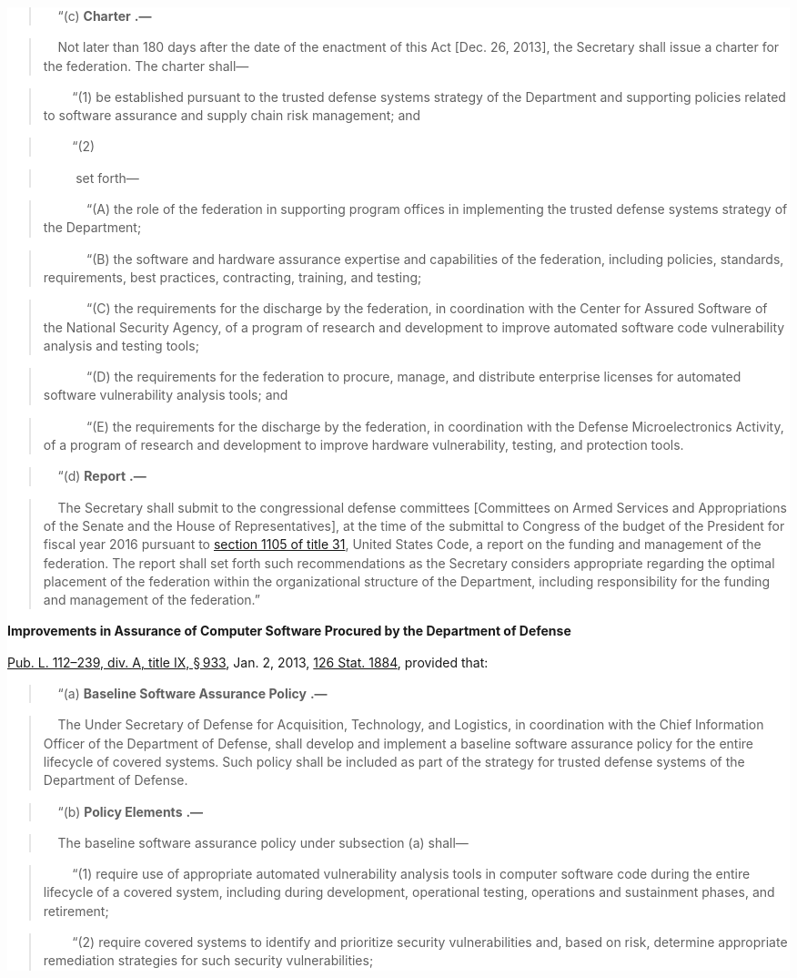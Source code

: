 >     “(c)  __Charter__  __.—__ 

>     Not later than 180 days after the date of the enactment of this Act \[Dec. 26, 2013\], the Secretary shall issue a charter for the federation. The charter shall—

>         “(1) be established pursuant to the trusted defense systems strategy of the Department and supporting policies related to software assurance and supply chain risk management; and

>         “(2)

>          set forth—

>             “(A) the role of the federation in supporting program offices in implementing the trusted defense systems strategy of the Department;

>             “(B) the software and hardware assurance expertise and capabilities of the federation, including policies, standards, requirements, best practices, contracting, training, and testing;

>             “(C) the requirements for the discharge by the federation, in coordination with the Center for Assured Software of the National Security Agency, of a program of research and development to improve automated software code vulnerability analysis and testing tools;

>             “(D) the requirements for the federation to procure, manage, and distribute enterprise licenses for automated software vulnerability analysis tools; and

>             “(E) the requirements for the discharge by the federation, in coordination with the Defense Microelectronics Activity, of a program of research and development to improve hardware vulnerability, testing, and protection tools.

>     “(d)  __Report__  __.—__ 

>     The Secretary shall submit to the congressional defense committees \[Committees on Armed Services and Appropriations of the Senate and the House of Representatives\], at the time of the submittal to Congress of the budget of the President for fiscal year 2016 pursuant to [section 1105 of title 31][/us/usc/t31/s1105], United States Code, a report on the funding and management of the federation. The report shall set forth such recommendations as the Secretary considers appropriate regarding the optimal placement of the federation within the organizational structure of the Department, including responsibility for the funding and management of the federation.”

 __Improvements in Assurance of Computer Software Procured by the Department of Defense__ 

[Pub. L. 112–239, div. A, title IX, § 933][/us/pl/112/239/s933], Jan. 2, 2013, [126 Stat. 1884][/us/stat/126/1884], provided that:

>     “(a)  __Baseline Software Assurance Policy__  __.—__ 

>     The Under Secretary of Defense for Acquisition, Technology, and Logistics, in coordination with the Chief Information Officer of the Department of Defense, shall develop and implement a baseline software assurance policy for the entire lifecycle of covered systems. Such policy shall be included as part of the strategy for trusted defense systems of the Department of Defense.

>     “(b)  __Policy Elements__  __.—__ 

>     The baseline software assurance policy under subsection (a) shall—

>         “(1) require use of appropriate automated vulnerability analysis tools in computer software code during the entire lifecycle of a covered system, including during development, operational testing, operations and sustainment phases, and retirement;

>         “(2) require covered systems to identify and prioritize security vulnerabilities and, based on risk, determine appropriate remediation strategies for such security vulnerabilities;


[/us/pl/108/136/s1031/a/12]: https://publicdocs.github.io/go/links?ns=uslm&ref=%2Fus%2Fpl%2F108%2F136%2Fs1031%2Fa%2F12
[/us/stat/117/1597]: https://publicdocs.github.io/go/links?ns=uslm&ref=%2Fus%2Fstat%2F117%2F1597
[/us/pl/106/65/s1043/a]: https://publicdocs.github.io/go/links?ns=uslm&ref=%2Fus%2Fpl%2F106%2F65%2Fs1043%2Fa
[/us/stat/113/760]: https://publicdocs.github.io/go/links?ns=uslm&ref=%2Fus%2Fstat%2F113%2F760
[/us/pl/106/398/s1]: https://publicdocs.github.io/go/links?ns=uslm&ref=%2Fus%2Fpl%2F106%2F398%2Fs1
[/us/stat/114/1654]: https://publicdocs.github.io/go/links?ns=uslm&ref=%2Fus%2Fstat%2F114%2F1654
[/us/pl/107/296/s1001/c/1/B]: https://publicdocs.github.io/go/links?ns=uslm&ref=%2Fus%2Fpl%2F107%2F296%2Fs1001%2Fc%2F1%2FB
[/us/stat/116/2267]: https://publicdocs.github.io/go/links?ns=uslm&ref=%2Fus%2Fstat%2F116%2F2267
[/us/pl/107/347/s301/c/1/B]: https://publicdocs.github.io/go/links?ns=uslm&ref=%2Fus%2Fpl%2F107%2F347%2Fs301%2Fc%2F1%2FB
[/us/stat/116/2955]: https://publicdocs.github.io/go/links?ns=uslm&ref=%2Fus%2Fstat%2F116%2F2955
[/us/pl/108/136/s1031/a/12]: https://publicdocs.github.io/go/links?ns=uslm&ref=%2Fus%2Fpl%2F108%2F136%2Fs1031%2Fa%2F12
[/us/stat/117/1597]: https://publicdocs.github.io/go/links?ns=uslm&ref=%2Fus%2Fstat%2F117%2F1597
[/us/pl/108/375/s1084/d/17]: https://publicdocs.github.io/go/links?ns=uslm&ref=%2Fus%2Fpl%2F108%2F375%2Fs1084%2Fd%2F17
[/us/stat/118/2062]: https://publicdocs.github.io/go/links?ns=uslm&ref=%2Fus%2Fstat%2F118%2F2062
[/us/pl/108/375]: https://publicdocs.github.io/go/links?ns=uslm&ref=%2Fus%2Fpl%2F108%2F375
[/us/pl/108/136]: https://publicdocs.github.io/go/links?ns=uslm&ref=%2Fus%2Fpl%2F108%2F136
[/us/pl/107/296/s1001/c/1/B/i]: https://publicdocs.github.io/go/links?ns=uslm&ref=%2Fus%2Fpl%2F107%2F296%2Fs1001%2Fc%2F1%2FB%2Fi
[/us/pl/107/347/s301/c/1/B/i]: https://publicdocs.github.io/go/links?ns=uslm&ref=%2Fus%2Fpl%2F107%2F347%2Fs301%2Fc%2F1%2FB%2Fi
[/us/pl/107/347/s301/c/1/B/ii]: https://publicdocs.github.io/go/links?ns=uslm&ref=%2Fus%2Fpl%2F107%2F347%2Fs301%2Fc%2F1%2FB%2Fii
[/us/pl/107/296/s1001/c/1/B/ii]: https://publicdocs.github.io/go/links?ns=uslm&ref=%2Fus%2Fpl%2F107%2F296%2Fs1001%2Fc%2F1%2FB%2Fii
[/us/pl/107/347/s301/c/1/B/iii]: https://publicdocs.github.io/go/links?ns=uslm&ref=%2Fus%2Fpl%2F107%2F347%2Fs301%2Fc%2F1%2FB%2Fiii
[/us/pl/107/296/s1001/c/1/B/iii]: https://publicdocs.github.io/go/links?ns=uslm&ref=%2Fus%2Fpl%2F107%2F296%2Fs1001%2Fc%2F1%2FB%2Fiii
[/us/pl/106/398/s1]: https://publicdocs.github.io/go/links?ns=uslm&ref=%2Fus%2Fpl%2F106%2F398%2Fs1
[/us/pl/106/398/s1]: https://publicdocs.github.io/go/links?ns=uslm&ref=%2Fus%2Fpl%2F106%2F398%2Fs1
[/us/pl/107/296]: https://publicdocs.github.io/go/links?ns=uslm&ref=%2Fus%2Fpl%2F107%2F296
[/us/pl/107/296/s4]: https://publicdocs.github.io/go/links?ns=uslm&ref=%2Fus%2Fpl%2F107%2F296%2Fs4
[/us/usc/t6/s101]: https://publicdocs.github.io/go/links?ns=uslm&ref=%2Fus%2Fusc%2Ft6%2Fs101
[/us/pl/106/398]: https://publicdocs.github.io/go/links?ns=uslm&ref=%2Fus%2Fpl%2F106%2F398
[/us/pl/106/398]: https://publicdocs.github.io/go/links?ns=uslm&ref=%2Fus%2Fpl%2F106%2F398
[/us/usc/t44/s3531]: https://publicdocs.github.io/go/links?ns=uslm&ref=%2Fus%2Fusc%2Ft44%2Fs3531
[/us/pl/113/66/s932]: https://publicdocs.github.io/go/links?ns=uslm&ref=%2Fus%2Fpl%2F113%2F66%2Fs932
[/us/stat/127/829]: https://publicdocs.github.io/go/links?ns=uslm&ref=%2Fus%2Fstat%2F127%2F829
[/us/pl/113/66/s937]: https://publicdocs.github.io/go/links?ns=uslm&ref=%2Fus%2Fpl%2F113%2F66%2Fs937
[/us/stat/127/834]: https://publicdocs.github.io/go/links?ns=uslm&ref=%2Fus%2Fstat%2F127%2F834
[/us/usc/t31/s1105]: https://publicdocs.github.io/go/links?ns=uslm&ref=%2Fus%2Fusc%2Ft31%2Fs1105
[/us/pl/112/239/s933]: https://publicdocs.github.io/go/links?ns=uslm&ref=%2Fus%2Fpl%2F112%2F239%2Fs933
[/us/stat/126/1884]: https://publicdocs.github.io/go/links?ns=uslm&ref=%2Fus%2Fstat%2F126%2F1884
[/us/usc/t10/s2302/5]: https://publicdocs.github.io/go/links?ns=uslm&ref=%2Fus%2Fusc%2Ft10%2Fs2302%2F5
[/us/usc/t44/s3542/b/2]: https://publicdocs.github.io/go/links?ns=uslm&ref=%2Fus%2Fusc%2Ft44%2Fs3542%2Fb%2F2
[/us/pl/112/239/s941]: https://publicdocs.github.io/go/links?ns=uslm&ref=%2Fus%2Fpl%2F112%2F239%2Fs941
[/us/stat/126/1889]: https://publicdocs.github.io/go/links?ns=uslm&ref=%2Fus%2Fstat%2F126%2F1889
[/us/pl/112/81/s922]: https://publicdocs.github.io/go/links?ns=uslm&ref=%2Fus%2Fpl%2F112%2F81%2Fs922
[/us/stat/125/1537]: https://publicdocs.github.io/go/links?ns=uslm&ref=%2Fus%2Fstat%2F125%2F1537
[/us/usc/t31/s1105]: https://publicdocs.github.io/go/links?ns=uslm&ref=%2Fus%2Fusc%2Ft31%2Fs1105
[/us/pl/112/81/s953]: https://publicdocs.github.io/go/links?ns=uslm&ref=%2Fus%2Fpl%2F112%2F81%2Fs953
[/us/stat/125/1550]: https://publicdocs.github.io/go/links?ns=uslm&ref=%2Fus%2Fstat%2F125%2F1550
[/us/pl/111/383/s932]: https://publicdocs.github.io/go/links?ns=uslm&ref=%2Fus%2Fpl%2F111%2F383%2Fs932
[/us/stat/124/4335]: https://publicdocs.github.io/go/links?ns=uslm&ref=%2Fus%2Fstat%2F124%2F4335
[/us/usc/t10/s2302/5]: https://publicdocs.github.io/go/links?ns=uslm&ref=%2Fus%2Fusc%2Ft10%2Fs2302%2F5
[/us/usc/t44/s3542/b/2]: https://publicdocs.github.io/go/links?ns=uslm&ref=%2Fus%2Fusc%2Ft44%2Fs3542%2Fb%2F2
[/us/pl/106/398/s1]: https://publicdocs.github.io/go/links?ns=uslm&ref=%2Fus%2Fpl%2F106%2F398%2Fs1
[/us/stat/114/1654]: https://publicdocs.github.io/go/links?ns=uslm&ref=%2Fus%2Fstat%2F114%2F1654
[/us/stat/114/1654]: https://publicdocs.github.io/go/links?ns=uslm&ref=%2Fus%2Fstat%2F114%2F1654